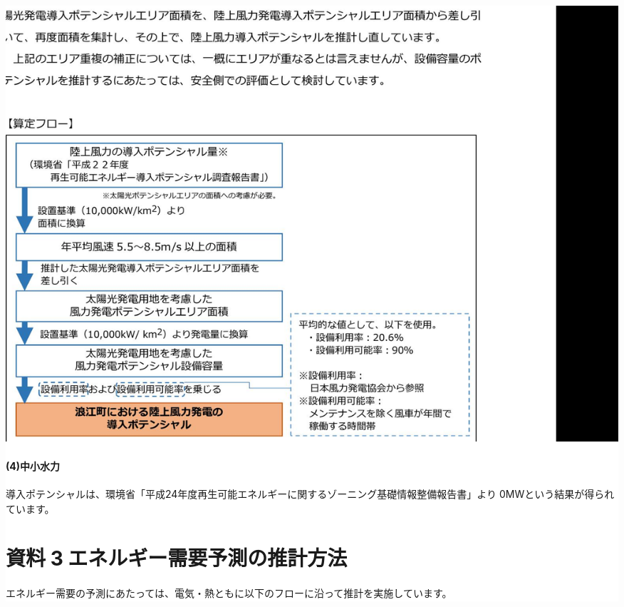 ![](_page_38_Figure_5.jpeg)

#### (4)中小水力

導入ポテンシャルは、環境省「平成24年度再生可能エネルギーに関するゾーニング基礎情報整備報告書」より 0MWという結果が得られています。

# 資料 3 エネルギー需要予測の推計方法

エネルギー需要の予測にあたっては、電気・熱ともに以下のフローに沿って推計を実施しています。
